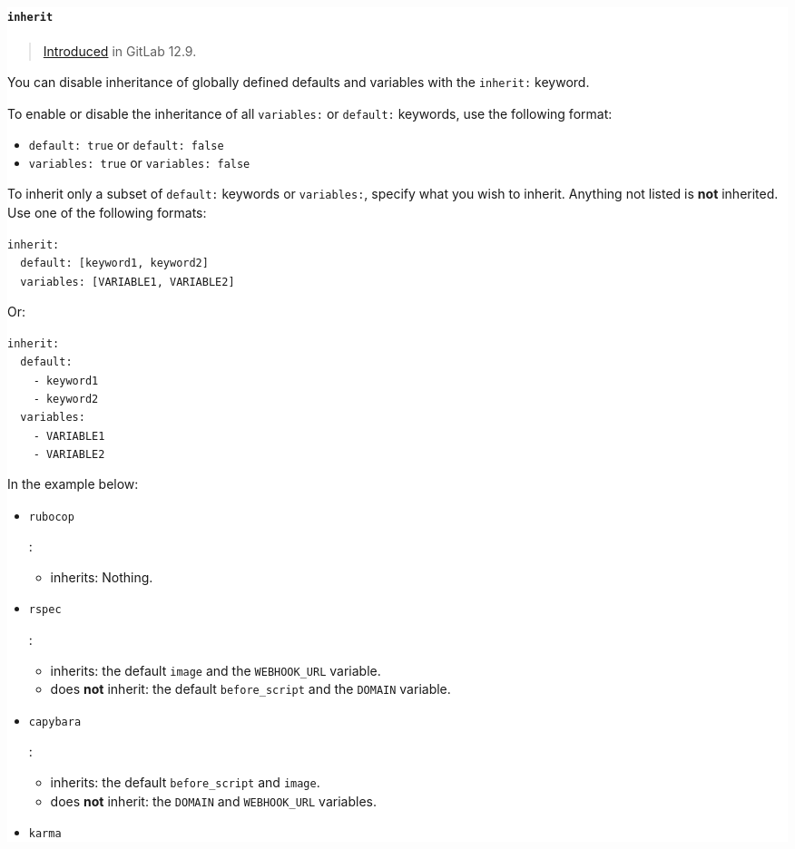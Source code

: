 #### `inherit`

> [Introduced](https://gitlab.com/gitlab-org/gitlab/-/issues/207484) in GitLab 12.9.

You can disable inheritance of globally defined defaults and variables with the `inherit:` keyword.

To enable or disable the inheritance of all `variables:` or `default:` keywords, use the following format:

- `default: true` or `default: false`
- `variables: true` or `variables: false`

To inherit only a subset of `default:` keywords or `variables:`, specify what you wish to inherit. Anything not listed is **not** inherited. Use one of the following formats:

```
inherit:
  default: [keyword1, keyword2]
  variables: [VARIABLE1, VARIABLE2]
```

Or:

```
inherit:
  default:
    - keyword1
    - keyword2
  variables:
    - VARIABLE1
    - VARIABLE2
```

In the example below:

- ```
  rubocop
  ```

  :

  - inherits: Nothing.

- ```
  rspec
  ```

  :

  - inherits: the default `image` and the `WEBHOOK_URL` variable.
  - does **not** inherit: the default `before_script` and the `DOMAIN` variable.

- ```
  capybara
  ```

  :

  - inherits: the default `before_script` and `image`.
  - does **not** inherit: the `DOMAIN` and `WEBHOOK_URL` variables.

- ```
  karma
  ```
